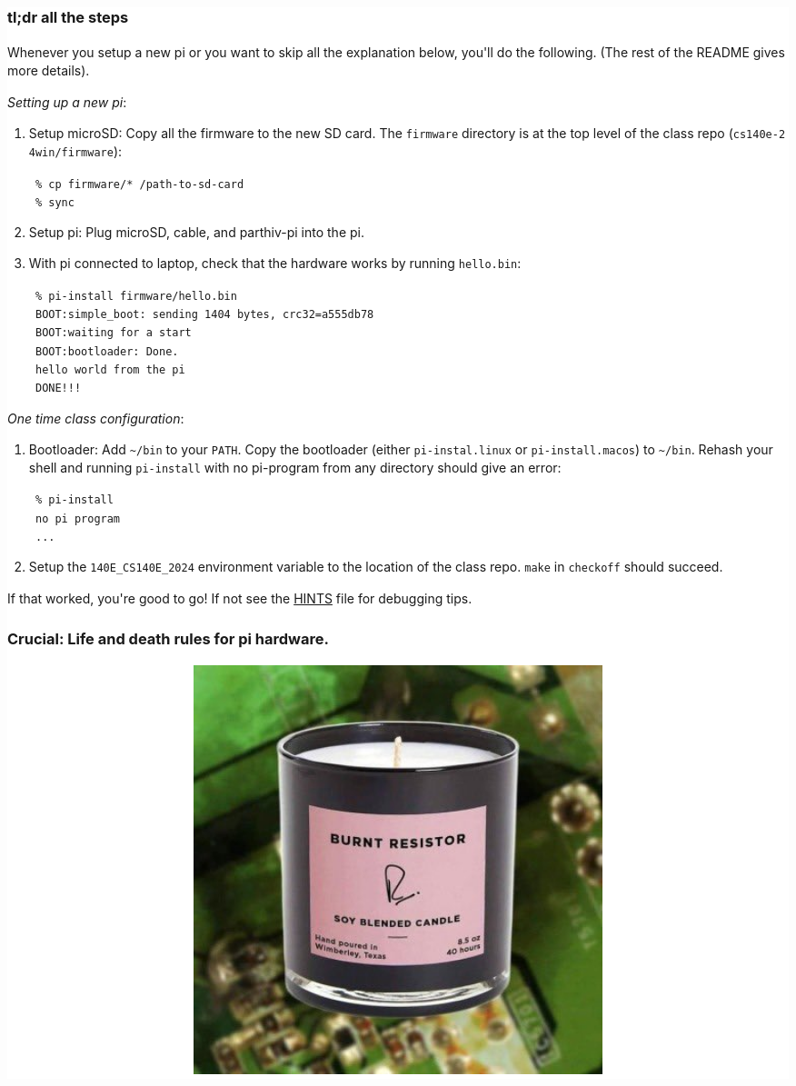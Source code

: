 ### tl;dr all the steps

Whenever you setup a new pi or you want to skip all the explanation
below, you'll do the following.  (The rest of the README gives more
details).

*Setting up a new pi*:

1. Setup microSD: Copy all the firmware to the new SD card.
   The `firmware` directory is at the top level of the class repo
   (`cs140e-24win/firmware`):

        % cp firmware/* /path-to-sd-card
        % sync

2. Setup pi: Plug microSD, cable, and parthiv-pi into the pi.
3. With pi connected to laptop, check that the hardware works by running
  `hello.bin`:

        % pi-install firmware/hello.bin
        BOOT:simple_boot: sending 1404 bytes, crc32=a555db78
        BOOT:waiting for a start
        BOOT:bootloader: Done.
        hello world from the pi
        DONE!!!


*One time class configuration*:

1. Bootloader: Add `~/bin` to your `PATH`.  Copy the bootloader (either
  `pi-instal.linux` or `pi-install.macos`) to `~/bin`.  Rehash your
   shell and running `pi-install` with no pi-program from any directory
   should give an error:

        % pi-install
        no pi program
        ...

2. Setup the `140E_CS140E_2024` environment variable to the location of 
   the class repo.  `make` in `checkoff` should succeed.

If that worked, you're good to go!  If not see the [HINTS](./HINTS.md)
file for debugging tips.

### Crucial: Life and death rules for pi hardware.

<p align="center">
  <img src="images/resistor.jpg" width="450" />